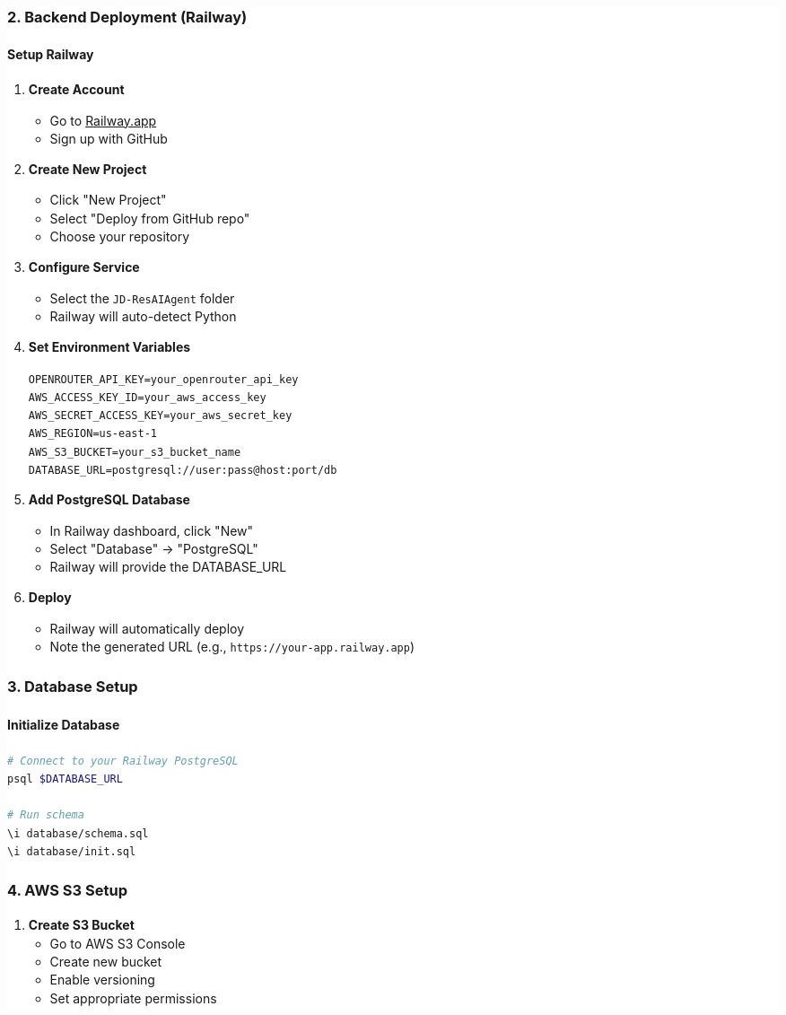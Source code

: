 ### 2. Backend Deployment (Railway)

#### Setup Railway
1. **Create Account**
   - Go to [Railway.app](https://railway.app)
   - Sign up with GitHub

2. **Create New Project**
   - Click "New Project"
   - Select "Deploy from GitHub repo"
   - Choose your repository

3. **Configure Service**
   - Select the `JD-ResAIAgent` folder
   - Railway will auto-detect Python

4. **Set Environment Variables**
   ```
   OPENROUTER_API_KEY=your_openrouter_api_key
   AWS_ACCESS_KEY_ID=your_aws_access_key
   AWS_SECRET_ACCESS_KEY=your_aws_secret_key
   AWS_REGION=us-east-1
   AWS_S3_BUCKET=your_s3_bucket_name
   DATABASE_URL=postgresql://user:pass@host:port/db
   ```

5. **Add PostgreSQL Database**
   - In Railway dashboard, click "New"
   - Select "Database" → "PostgreSQL"
   - Railway will provide the DATABASE_URL

6. **Deploy**
   - Railway will automatically deploy
   - Note the generated URL (e.g., `https://your-app.railway.app`)

### 3. Database Setup

#### Initialize Database
```bash
# Connect to your Railway PostgreSQL
psql $DATABASE_URL

# Run schema
\i database/schema.sql
\i database/init.sql
```

### 4. AWS S3 Setup

1. **Create S3 Bucket**
   - Go to AWS S3 Console
   - Create new bucket
   - Enable versioning
   - Set appropriate permissions

